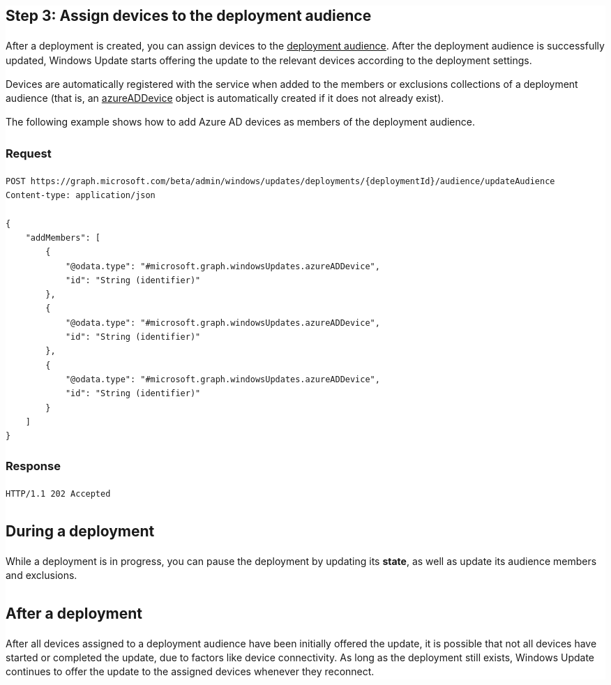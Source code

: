 ## Step 3: Assign devices to the deployment audience

After a deployment is created, you can assign devices to the [deployment audience](/graph/api/resources/windowsupdates-deploymentaudience). After the deployment audience is successfully updated, Windows Update starts offering the update to the relevant devices according to the deployment settings.

Devices are automatically registered with the service when added to the members or exclusions collections of a deployment audience (that is, an [azureADDevice](/graph/api/resources/windowsupdates-azureaddevice) object is automatically created if it does not already exist).

The following example shows how to add Azure AD devices as members of the deployment audience.

### Request

```http
POST https://graph.microsoft.com/beta/admin/windows/updates/deployments/{deploymentId}/audience/updateAudience
Content-type: application/json

{
    "addMembers": [
        {
            "@odata.type": "#microsoft.graph.windowsUpdates.azureADDevice",
            "id": "String (identifier)"
        },
        {
            "@odata.type": "#microsoft.graph.windowsUpdates.azureADDevice",
            "id": "String (identifier)"
        },
        {
            "@odata.type": "#microsoft.graph.windowsUpdates.azureADDevice",
            "id": "String (identifier)"
        }
    ]
}
```

### Response

```http
HTTP/1.1 202 Accepted
```

## During a deployment

While a deployment is in progress, you can pause the deployment by updating its **state**, as well as update its audience members and exclusions.

## After a deployment

After all devices assigned to a deployment audience have been initially offered the update, it is possible that not all devices have started or completed the update, due to factors like device connectivity. As long as the deployment still exists, Windows Update continues to offer the update to the assigned devices whenever they reconnect.


